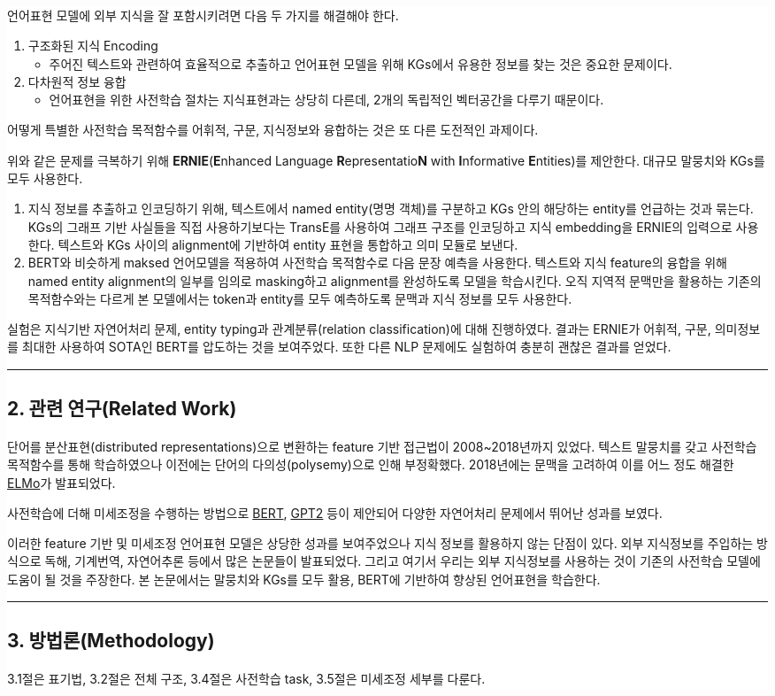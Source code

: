 
언어표현 모델에 외부 지식을 잘 포함시키려면 다음 두 가지를 해결해야 한다.

1. 구조화된 지식 Encoding
    - 주어진 텍스트와 관련하여 효율적으로 추출하고 언어표현 모델을 위해 KGs에서 유용한 정보를 찾는 것은 중요한 문제이다.
2. 다차원적 정보 융합
    - 언어표현을 위한 사전학습 절차는 지식표현과는 상당히 다른데, 2개의 독립적인 벡터공간을 다루기 때문이다.

어떻게 특별한 사전학습 목적함수를 어휘적, 구문, 지식정보와 융합하는 것은 또 다른 도전적인 과제이다.

위와 같은 문제를 극복하기 위해 **ERNIE**(**E**nhanced Language **R**epresentatio**N** with **I**nformative **E**ntities)를 제안한다. 대규모 말뭉치와 KGs를 모두 사용한다.

1. 지식 정보를 추출하고 인코딩하기 위해, 텍스트에서 named entity(명명 객체)를 구분하고 KGs 안의 해당하는 entity를 언급하는 것과 묶는다. KGs의 그래프 기반 사실들을 직접 사용하기보다는 TransE를 사용하여 그래프 구조를 인코딩하고 지식 embedding을 ERNIE의 입력으로 사용한다.  텍스트와 KGs 사이의 alignment에 기반하여 entity 표현을 통합하고 의미 모듈로 보낸다.
2. BERT와 비슷하게 maksed 언어모델을 적용하여 사전학습 목적함수로 다음 문장 예측을 사용한다. 텍스트와 지식 feature의 융합을 위해 named entity alignment의 일부를 임의로 masking하고 alignment를 완성하도록 모델을 학습시킨다. 오직 지역적 문맥만을 활용하는 기존의 목적함수와는 다르게 본 모델에서는 token과 entity를 모두 예측하도록 문맥과 지식 정보를 모두 사용한다.

실험은 지식기반 자연어처리 문제, entity typing과 관계분류(relation classification)에 대해 진행하였다. 결과는 ERNIE가 어휘적, 구문, 의미정보를 최대한 사용하여 SOTA인 BERT를 압도하는 것을 보여주었다. 또한 다른 NLP 문제에도 실험하여 충분히 괜찮은 결과를 얻었다.

---

## 2. 관련 연구(Related Work)


단어를 분산표현(distributed representations)으로 변환하는 feature 기반 접근법이 2008~2018년까지 있었다. 텍스트 말뭉치를 갖고 사전학습 목적함수를 통해 학습하였으나 이전에는 단어의 다의성(polysemy)으로 인해 부정확했다. 2018년에는 문맥을 고려하여 이를 어느 정도 해결한 [ELMo](https://greeksharifa.github.io/nlp(natural%20language%20processing)%20/%20rnns/2019/08/20/ELMo-Deep-contextualized-word-representations/)가 발표되었다.

사전학습에 더해 미세조정을 수행하는 방법으로 [BERT](https://greeksharifa.github.io/nlp(natural%20language%20processing)%20/%20rnns/2019/08/23/BERT-Pre-training-of-Deep-Bidirectional-Transformers-for-Language-Understanding/), [GPT2](https://greeksharifa.github.io/nlp(natural%20language%20processing)%20/%20rnns/2019/08/28/OpenAI-GPT-2-Language-Models-are-Unsupervised-Multitask-Learners/) 등이 제안되어 다양한 자연어처리 문제에서 뛰어난 성과를 보였다.

이러한 feature 기반 및 미세조정 언어표현 모델은 상당한 성과를 보여주었으나 지식 정보를 활용하지 않는 단점이 있다. 외부 지식정보를 주입하는 방식으로 독해, 기계번역, 자연어추론 등에서 많은 논문들이 발표되었다. 그리고 여기서 우리는 외부 지식정보를 사용하는 것이 기존의 사전학습 모델에 도움이 될 것을 주장한다. 본 논문에서는 말뭉치와 KGs를 모두 활용, BERT에 기반하여 향상된 언어표현을 학습한다.


---

## 3. 방법론(Methodology)

3.1절은 표기법, 3.2절은 전체 구조, 3.4절은 사전학습 task, 3.5절은 미세조정 세부를 다룬다.
